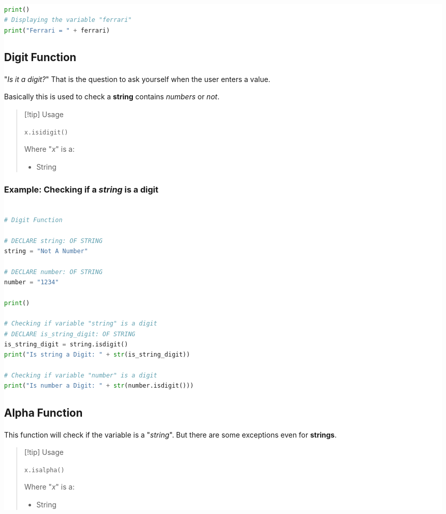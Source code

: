 ```python
print()
# Displaying the variable "ferrari"
print("Ferrari = " + ferrari)

```

## Digit Function

"*Is it a digit?*" That is the question to ask yourself when the user enters a value.

Basically this is used to check a **string** contains *numbers* or *not*.

>[!tip] Usage
>```python
>x.isidigit()
>```
>Where "*x*" is a:
>- String

### Example: Checking if a *string* is a digit

```python

# Digit Function

# DECLARE string: OF STRING
string = "Not A Number"

# DECLARE number: OF STRING
number = "1234"

print()

# Checking if variable "string" is a digit
# DECLARE is_string_digit: OF STRING
is_string_digit = string.isdigit()
print("Is string a Digit: " + str(is_string_digit))

# Checking if variable "number" is a digit
print("Is number a Digit: " + str(number.isdigit()))

```

## Alpha Function

This function will check if the variable is a "*string*". But there are some exceptions even for **strings**.

>[!tip] Usage
>```python
>x.isalpha()
>```
>Where "*x*" is a:
>- String
